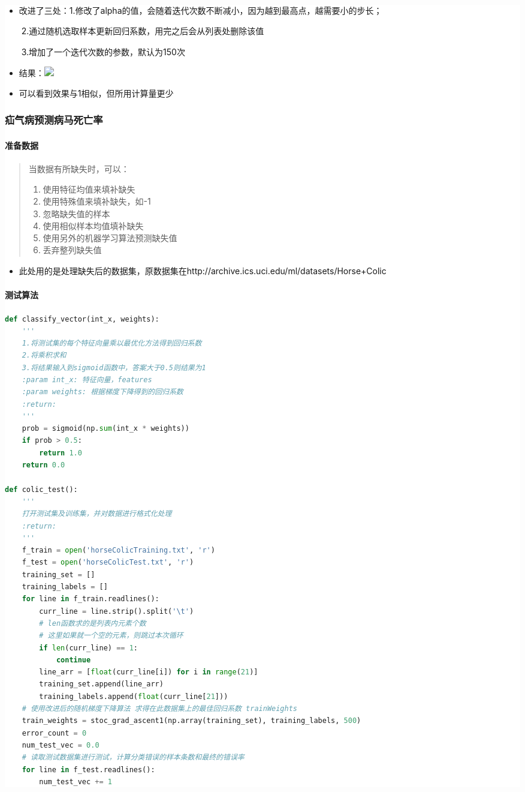 - 改进了三处：1.修改了alpha的值，会随着迭代次数不断减小，因为越到最高点，越需要小的步长；

  ​		      2.通过随机选取样本更新回归系数，用完之后会从列表处删除该值

  ​		     3.增加了一个迭代次数的参数，默认为150次

- 结果：![](https://www.z4a.net/images/2018/07/05/7.png)

- 可以看到效果与1相似，但所用计算量更少

### 疝气病预测病马死亡率

#### 准备数据

> 当数据有所缺失时，可以：
> 1. 使用特征均值来填补缺失
> 2. 使用特殊值来填补缺失，如-1
> 3. 忽略缺失值的样本
> 4. 使用相似样本均值填补缺失
> 5. 使用另外的机器学习算法预测缺失值
> 6. 丢弃整列缺失值

- 此处用的是处理缺失后的数据集，原数据集在http://archive.ics.uci.edu/ml/datasets/Horse+Colic

  

#### 测试算法

```python
def classify_vector(int_x, weights):
    '''
    1.将测试集的每个特征向量乘以最优化方法得到回归系数
    2.将乘积求和
    3.将结果输入到sigmoid函数中，答案大于0.5则结果为1
    :param int_x: 特征向量，features
    :param weights: 根据梯度下降得到的回归系数
    :return:
    '''
    prob = sigmoid(np.sum(int_x * weights))
    if prob > 0.5:
        return 1.0
    return 0.0

def colic_test():
    '''
    打开测试集及训练集，并对数据进行格式化处理
    :return:
    '''
    f_train = open('horseColicTraining.txt', 'r')
    f_test = open('horseColicTest.txt', 'r')
    training_set = []
    training_labels = []
    for line in f_train.readlines():
        curr_line = line.strip().split('\t')
        # len函数求的是列表内元素个数
        # 这里如果就一个空的元素，则跳过本次循环
        if len(curr_line) == 1:
            continue
        line_arr = [float(curr_line[i]) for i in range(21)]
        training_set.append(line_arr)
        training_labels.append(float(curr_line[21]))
    # 使用改进后的随机梯度下降算法 求得在此数据集上的最佳回归系数 trainWeights
    train_weights = stoc_grad_ascent1(np.array(training_set), training_labels, 500)
    error_count = 0
    num_test_vec = 0.0
    # 读取测试数据集进行测试，计算分类错误的样本条数和最终的错误率
    for line in f_test.readlines():
        num_test_vec += 1
```